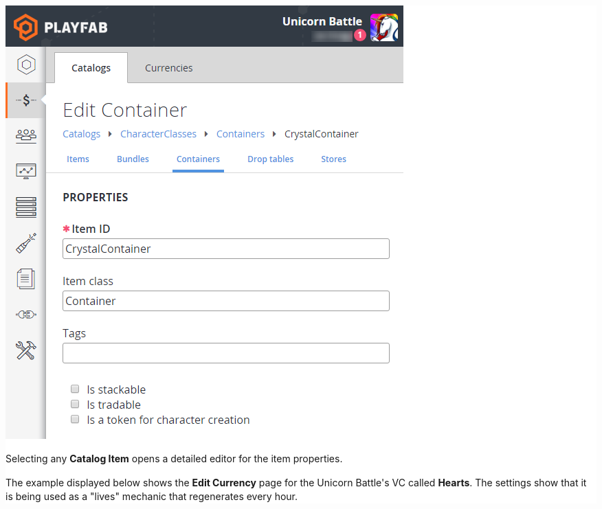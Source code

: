 ![Game Manager - Economy - Catalogs - Edit Container](media/tutorials/game-manager-economy-catalogs-edit-container.png)

Selecting any **Catalog Item** opens a detailed editor for the item properties.

The example displayed below shows the **Edit Currency** page for the Unicorn Battle's VC called **Hearts**. The settings show that it is being used as a "lives" mechanic that regenerates every hour.
